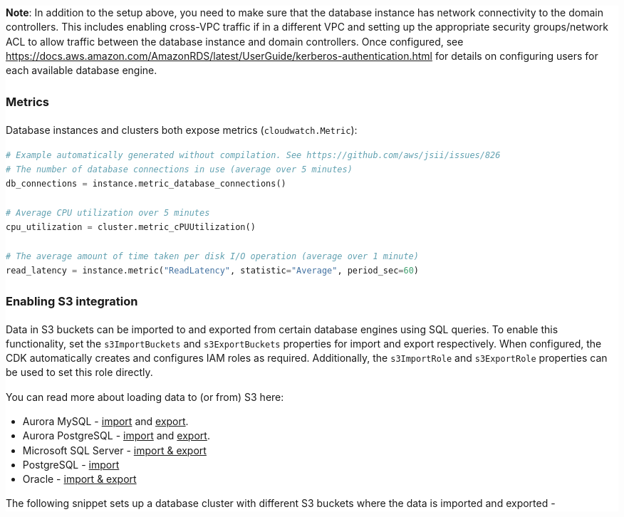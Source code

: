 **Note**: In addition to the setup above, you need to make sure that the database instance has network connectivity
to the domain controllers. This includes enabling cross-VPC traffic if in a different VPC and setting up the
appropriate security groups/network ACL to allow traffic between the database instance and domain controllers.
Once configured, see https://docs.aws.amazon.com/AmazonRDS/latest/UserGuide/kerberos-authentication.html for details
on configuring users for each available database engine.

### Metrics

Database instances and clusters both expose metrics (`cloudwatch.Metric`):

```python
# Example automatically generated without compilation. See https://github.com/aws/jsii/issues/826
# The number of database connections in use (average over 5 minutes)
db_connections = instance.metric_database_connections()

# Average CPU utilization over 5 minutes
cpu_utilization = cluster.metric_cPUUtilization()

# The average amount of time taken per disk I/O operation (average over 1 minute)
read_latency = instance.metric("ReadLatency", statistic="Average", period_sec=60)
```

### Enabling S3 integration

Data in S3 buckets can be imported to and exported from certain database engines using SQL queries. To enable this
functionality, set the `s3ImportBuckets` and `s3ExportBuckets` properties for import and export respectively. When
configured, the CDK automatically creates and configures IAM roles as required.
Additionally, the `s3ImportRole` and `s3ExportRole` properties can be used to set this role directly.

You can read more about loading data to (or from) S3 here:

* Aurora MySQL - [import](https://docs.aws.amazon.com/AmazonRDS/latest/AuroraUserGuide/AuroraMySQL.Integrating.LoadFromS3.html)
  and [export](https://docs.aws.amazon.com/AmazonRDS/latest/AuroraUserGuide/AuroraMySQL.Integrating.SaveIntoS3.html).
* Aurora PostgreSQL - [import](https://docs.aws.amazon.com/AmazonRDS/latest/AuroraUserGuide/AuroraPostgreSQL.Migrating.html)
  and [export](https://docs.aws.amazon.com/AmazonRDS/latest/AuroraUserGuide/postgresql-s3-export.html).
* Microsoft SQL Server - [import & export](https://docs.aws.amazon.com/AmazonRDS/latest/UserGuide/SQLServer.Procedural.Importing.html)
* PostgreSQL - [import](https://docs.aws.amazon.com/AmazonRDS/latest/UserGuide/PostgreSQL.Procedural.Importing.html)
* Oracle - [import & export](https://docs.aws.amazon.com/AmazonRDS/latest/UserGuide/oracle-s3-integration.html)

The following snippet sets up a database cluster with different S3 buckets where the data is imported and exported -

